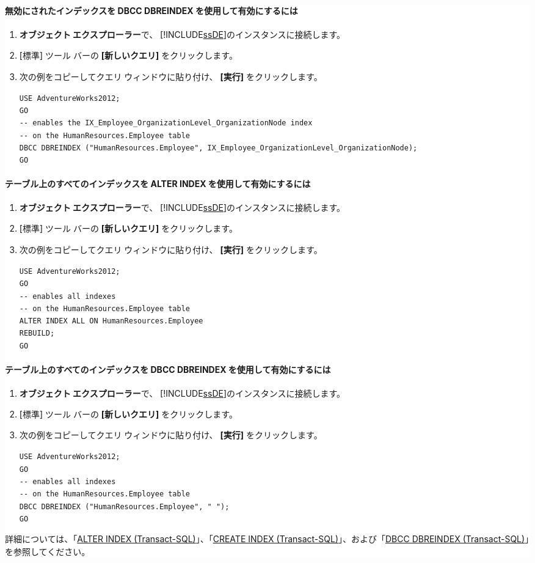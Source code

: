 #### <a name="to-enable-a-disabled-index-using-dbcc-dbreindex"></a>無効にされたインデックスを DBCC DBREINDEX を使用して有効にするには  
  
1.  **オブジェクト エクスプローラー**で、 [!INCLUDE[ssDE](../../includes/ssde-md.md)]のインスタンスに接続します。  
  
2.  [標準] ツール バーの **[新しいクエリ]** をクリックします。  
  
3.  次の例をコピーしてクエリ ウィンドウに貼り付け、 **[実行]** をクリックします。  
  
    ```  
    USE AdventureWorks2012;   
    GO  
    -- enables the IX_Employee_OrganizationLevel_OrganizationNode index  
    -- on the HumanResources.Employee table  
    DBCC DBREINDEX ("HumanResources.Employee", IX_Employee_OrganizationLevel_OrganizationNode);  
    GO  
    ```  
  
#### <a name="to-enable-all-indexes-on-a-table-using-alter-index"></a>テーブル上のすべてのインデックスを ALTER INDEX を使用して有効にするには  
  
1.  **オブジェクト エクスプローラー**で、 [!INCLUDE[ssDE](../../includes/ssde-md.md)]のインスタンスに接続します。  
  
2.  [標準] ツール バーの **[新しいクエリ]** をクリックします。  
  
3.  次の例をコピーしてクエリ ウィンドウに貼り付け、 **[実行]** をクリックします。  
  
    ```  
    USE AdventureWorks2012;  
    GO  
    -- enables all indexes  
    -- on the HumanResources.Employee table  
    ALTER INDEX ALL ON HumanResources.Employee  
    REBUILD;  
    GO  
    ```  
  
#### <a name="to-enable-all-indexes-on-a-table-using-dbcc-dbreindex"></a>テーブル上のすべてのインデックスを DBCC DBREINDEX を使用して有効にするには  
  
1.  **オブジェクト エクスプローラー**で、 [!INCLUDE[ssDE](../../includes/ssde-md.md)]のインスタンスに接続します。  
  
2.  [標準] ツール バーの **[新しいクエリ]** をクリックします。  
  
3.  次の例をコピーしてクエリ ウィンドウに貼り付け、 **[実行]** をクリックします。  
  
    ```  
    USE AdventureWorks2012;   
    GO  
    -- enables all indexes  
    -- on the HumanResources.Employee table  
    DBCC DBREINDEX ("HumanResources.Employee", " ");  
    GO  
    ```  
  
 詳細については、「[ALTER INDEX &#40;Transact-SQL&#41;](../../t-sql/statements/alter-index-transact-sql.md)」、「[CREATE INDEX &#40;Transact-SQL&#41;](../../t-sql/statements/create-index-transact-sql.md)」、および「[DBCC DBREINDEX &#40;Transact-SQL&#41;](../../t-sql/database-console-commands/dbcc-dbreindex-transact-sql.md)」を参照してください。  
  
  
